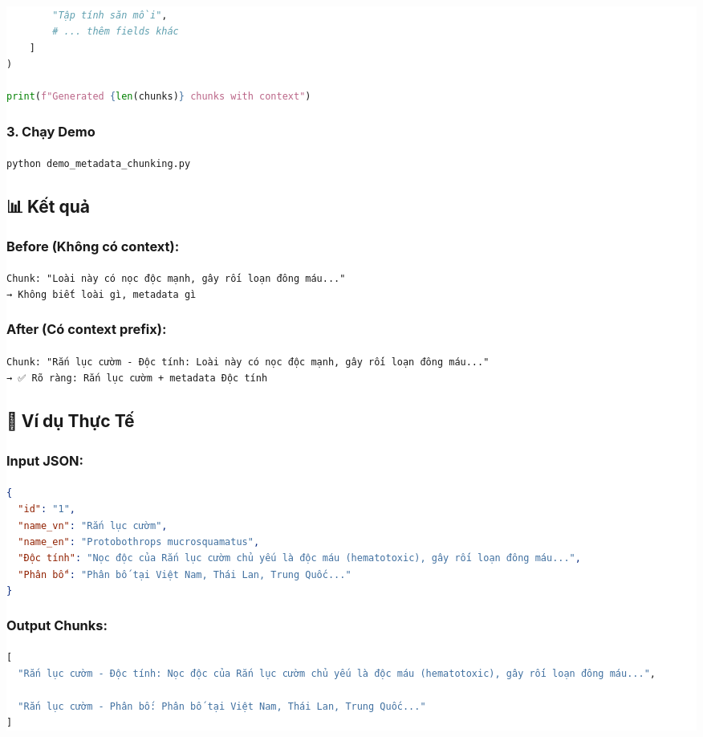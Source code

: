 ```python
        "Tập tính săn mồi",
        # ... thêm fields khác
    ]
)

print(f"Generated {len(chunks)} chunks with context")
```

### 3. Chạy Demo

```bash
python demo_metadata_chunking.py
```

## 📊 Kết quả

### Before (Không có context):
```
Chunk: "Loài này có nọc độc mạnh, gây rối loạn đông máu..."
→ Không biết loài gì, metadata gì
```

### After (Có context prefix):
```
Chunk: "Rắn lục cườm - Độc tính: Loài này có nọc độc mạnh, gây rối loạn đông máu..."
→ ✅ Rõ ràng: Rắn lục cườm + metadata Độc tính
```

## 🎨 Ví dụ Thực Tế

### Input JSON:
```json
{
  "id": "1",
  "name_vn": "Rắn lục cườm",
  "name_en": "Protobothrops mucrosquamatus",
  "Độc tính": "Nọc độc của Rắn lục cườm chủ yếu là độc máu (hematotoxic), gây rối loạn đông máu...",
  "Phân bố": "Phân bố tại Việt Nam, Thái Lan, Trung Quốc..."
}
```

### Output Chunks:
```python
[
  "Rắn lục cườm - Độc tính: Nọc độc của Rắn lục cườm chủ yếu là độc máu (hematotoxic), gây rối loạn đông máu...",
  
  "Rắn lục cườm - Phân bố: Phân bố tại Việt Nam, Thái Lan, Trung Quốc..."
]
```
